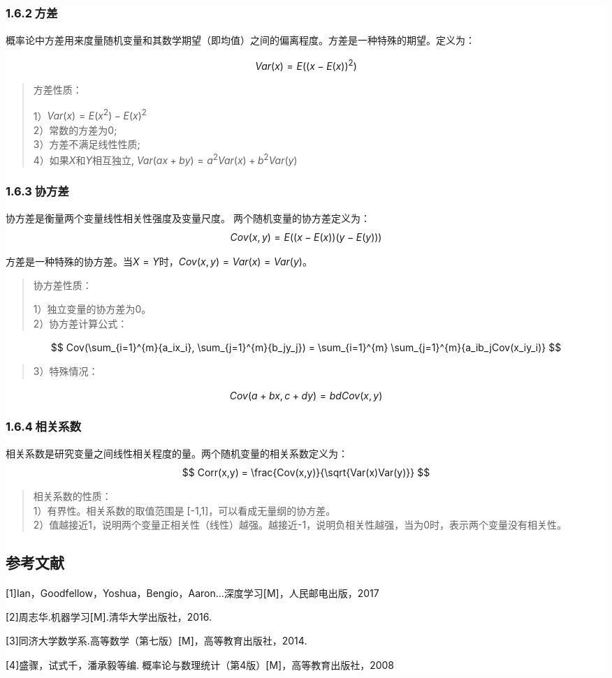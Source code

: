 ### 1.6.2 方差

概率论中方差用来度量随机变量和其数学期望（即均值）之间的偏离程度。方差是一种特殊的期望。定义为：

$$
Var(x) = E((x-E(x))^2)
$$

> 方差性质：  
>
> 1）$Var(x) = E(x^2) -E(x)^2$  
> 2）常数的方差为0;  
> 3）方差不满足线性性质;  
> 4）如果$X$和$Y$相互独立, $Var(ax+by)=a^2Var(x)+b^2Var(y)$   

### 1.6.3 协方差

协方差是衡量两个变量线性相关性强度及变量尺度。  两个随机变量的协方差定义为：
$$
Cov(x,y)=E((x-E(x))(y-E(y)))
$$

方差是一种特殊的协方差。当$X=Y$时，$Cov(x,y)=Var(x)=Var(y)$。

> 协方差性质：  
>
> 1）独立变量的协方差为0。  
> 2）协方差计算公式：

$$
Cov(\sum_{i=1}^{m}{a_ix_i}, \sum_{j=1}^{m}{b_jy_j}) = \sum_{i=1}^{m} \sum_{j=1}^{m}{a_ib_jCov(x_iy_i)}
$$

>
> 3）特殊情况：

$$
Cov(a+bx, c+dy) = bdCov(x, y)
$$

### 1.6.4 相关系数

相关系数是研究变量之间线性相关程度的量。两个随机变量的相关系数定义为：
$$
Corr(x,y) = \frac{Cov(x,y)}{\sqrt{Var(x)Var(y)}}
$$

> 相关系数的性质：  
> 1）有界性。相关系数的取值范围是 [-1,1]，可以看成无量纲的协方差。  
> 2）值越接近1，说明两个变量正相关性（线性）越强。越接近-1，说明负相关性越强，当为0时，表示两个变量没有相关性。  



## 参考文献

[1]Ian，Goodfellow，Yoshua，Bengio，Aaron...深度学习[M]，人民邮电出版，2017

[2]周志华.机器学习[M].清华大学出版社，2016.

[3]同济大学数学系.高等数学（第七版）[M]，高等教育出版社，2014.

[4]盛骤，试式千，潘承毅等编. 概率论与数理统计（第4版）[M]，高等教育出版社，2008
